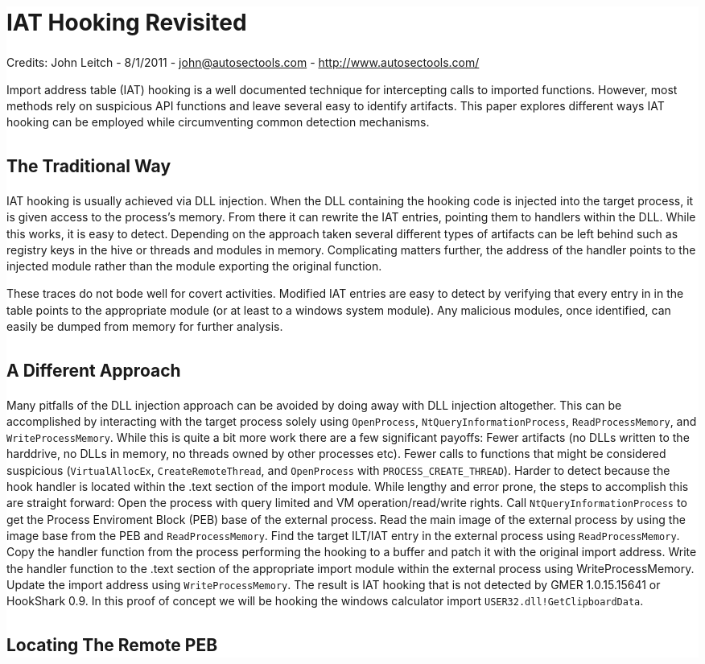 # IAT Hooking Revisited

Credits: John Leitch - 8/1/2011 - john@autosectools.com - <http://www.autosectools.com/>

Import address table (IAT) hooking is a well documented technique for intercepting calls to imported functions. However, most methods rely on suspicious API functions and leave several easy to identify artifacts. This paper explores different ways IAT hooking can be employed while circumventing common detection mechanisms. 

## The Traditional Way

IAT hooking is usually achieved via DLL injection. When the DLL containing the hooking code is injected into the target process, it is given access to the process’s memory. From there it can rewrite the IAT entries, pointing them to handlers within the DLL. While this works, it is easy to detect. Depending on the approach taken several different types of artifacts can be left behind such as registry keys in the hive or threads and modules in memory. Complicating matters further, the address of the handler points to the injected module rather than the module exporting the original function.  

These traces do not bode well for covert activities. Modified IAT entries are easy to detect by verifying that every entry in in the table points to the appropriate module (or at least to a windows system module). Any malicious modules, once identified, can easily be dumped from memory for further analysis.

## A Different Approach

Many pitfalls of the DLL injection approach can be avoided by doing away with DLL injection altogether. This can be accomplished by interacting with the target process solely using `OpenProcess`, `NtQueryInformationProcess`, `ReadProcessMemory`, and `WriteProcessMemory`. While this is quite a bit more work there are a few significant payoffs:
Fewer artifacts (no DLLs written to the harddrive, no DLLs in memory, no threads owned by other processes etc).
Fewer calls to functions that might be considered suspicious (`VirtualAllocEx`, `CreateRemoteThread`, and `OpenProcess` with `PROCESS_CREATE_THREAD`).
Harder to detect because the hook handler is located within the .text section of the import module.
While lengthy and error prone, the steps to accomplish this are straight forward:
Open the process with query limited and VM operation/read/write rights.
Call `NtQueryInformationProcess` to get the Process Enviroment Block (PEB) base of the external process.
Read the main image of the external process by using the image base from the PEB and `ReadProcessMemory`.
Find the target ILT/IAT entry in the external process using `ReadProcessMemory`.
Copy the handler function from the process performing the hooking to a buffer and patch it with the original import address.
Write the handler function to the .text section of the appropriate import module within the external process using WriteProcessMemory.
Update the import address using `WriteProcessMemory`.
The result is IAT hooking that is not detected by GMER 1.0.15.15641 or HookShark 0.9. In this proof of concept we will be hooking the windows calculator import `USER32.dll!GetClipboardData`.

## Locating The Remote PEB
